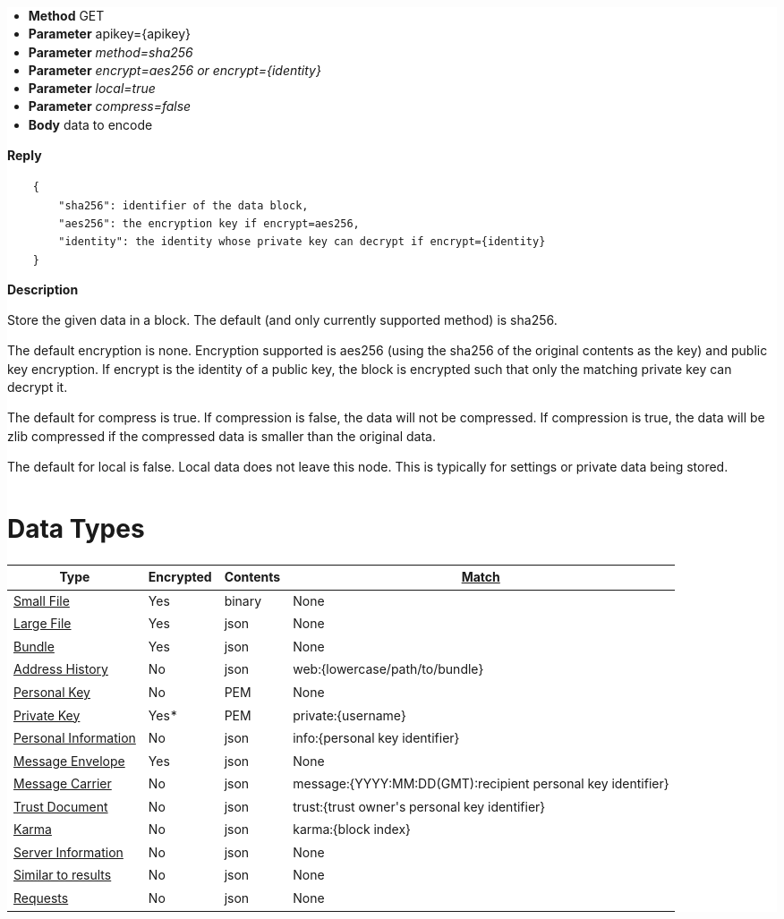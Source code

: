 * **Method** GET
* **Parameter** apikey={apikey}
* **Parameter** *method=sha256*
* **Parameter** *encrypt=aes256 or encrypt={identity}*
* **Parameter** *local=true*
* **Parameter** *compress=false*
* **Body** data to encode

**Reply**
```
	{
		"sha256": identifier of the data block,
		"aes256": the encryption key if encrypt=aes256,
		"identity": the identity whose private key can decrypt if encrypt={identity}
	}
```

**Description**

Store the given data in a block.
The default (and only currently supported method) is sha256.

The default encryption is none.
Encryption supported is aes256 (using the sha256 of the original contents as the key) and public key encryption.
If encrypt is the identity of a public key, the block is encrypted such that only the matching private key can decrypt it.

The default for compress is true.
If compression is false, the data will not be compressed.
If compression is true, the data will be zlib compressed if the compressed data is smaller than the original data.

The default for local is false.
Local data does not leave this node.
This is typically for settings or private data being stored.


# Data Types

Type                                          | Encrypted | Contents | [Match](#data-matching)
--------------------------------------------- | --------- | -------- | -----------------------
[Small File](#small-file)                     | Yes       | binary   | None
[Large File](#large-file)                     | Yes       | json     | None
[Bundle](#bundle-description)                 | Yes       | json     | None
[Address History](#address-history)           | No        | json     | web:{lowercase/path/to/bundle}
[Personal Key](#personal-key)                 | No        | PEM      | None
[Private Key](#private-key)                   | Yes*      | PEM      | private:{username}
[Personal Information](#personal-information) | No        | json     | info:{personal key identifier}
[Message Envelope](#message-dictionary)       | Yes       | json     | None
[Message Carrier](#carrier-dictionary)        | No        | json     | message:{YYYY:MM:DD(GMT):recipient personal key identifier}
[Trust Document](#trust-document)             | No        | json     | trust:{trust owner's personal key identifier}
[Karma](#karma)                               | No        | json     | karma:{block index}
[Server Information](#server-information)     | No        | json     | None
[Similar to results](#similar-to-results)     | No        | json     | None
[Requests](#requests)                         | No        | json     | None
